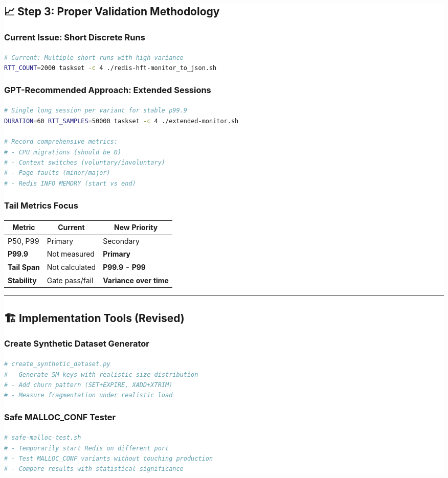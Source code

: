 ## 📈 **Step 3: Proper Validation Methodology**

### **Current Issue: Short Discrete Runs**
```bash
# Current: Multiple short runs with high variance
RTT_COUNT=2000 taskset -c 4 ./redis-hft-monitor_to_json.sh
```

### **GPT-Recommended Approach: Extended Sessions**
```bash
# Single long session per variant for stable p99.9
DURATION=60 RTT_SAMPLES=50000 taskset -c 4 ./extended-monitor.sh

# Record comprehensive metrics:
# - CPU migrations (should be 0)
# - Context switches (voluntary/involuntary) 
# - Page faults (minor/major)
# - Redis INFO MEMORY (start vs end)
```

### **Tail Metrics Focus**
| Metric | Current | **New Priority** |
|--------|---------|------------------|
| P50, P99 | Primary | Secondary |
| **P99.9** | Not measured | **Primary** |
| **Tail Span** | Not calculated | **P99.9 - P99** |
| **Stability** | Gate pass/fail | **Variance over time** |

---

## 🏗️ **Implementation Tools (Revised)**

### **Create Synthetic Dataset Generator**
```python
# create_synthetic_dataset.py
# - Generate 5M keys with realistic size distribution
# - Add churn pattern (SET+EXPIRE, XADD+XTRIM)
# - Measure fragmentation under realistic load
```

### **Safe MALLOC_CONF Tester** 
```bash
# safe-malloc-test.sh  
# - Temporarily start Redis on different port
# - Test MALLOC_CONF variants without touching production
# - Compare results with statistical significance
```
